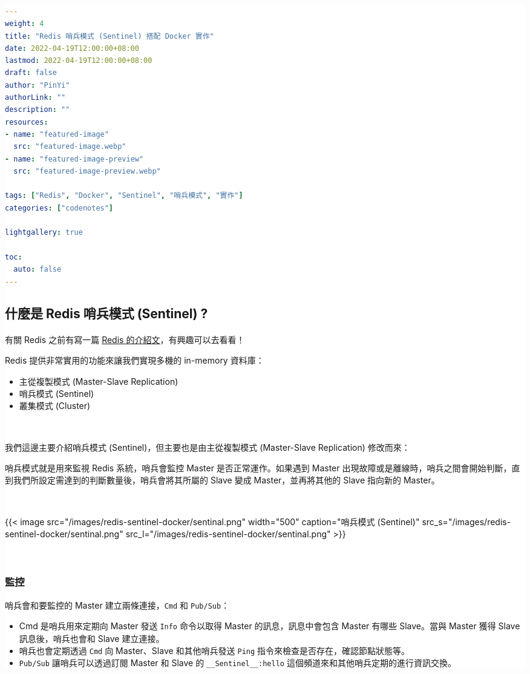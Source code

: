 ```yaml
---
weight: 4
title: "Redis 哨兵模式 (Sentinel) 搭配 Docker 實作"
date: 2022-04-19T12:00:00+08:00
lastmod: 2022-04-19T12:00:00+08:00
draft: false
author: "PinYi"
authorLink: ""
description: ""
resources:
- name: "featured-image"
  src: "featured-image.webp"
- name: "featured-image-preview"
  src: "featured-image-preview.webp"

tags: ["Redis", "Docker", "Sentinel", "哨兵模式", "實作"]
categories: ["codenotes"]

lightgallery: true

toc:
  auto: false
---
```


## 什麼是 Redis 哨兵模式 (Sentinel) ?

有關 Redis 之前有寫一篇 [Redis 的介紹文](https://pin-yi.me/redis/)，有興趣可以去看看！

Redis 提供非常實用的功能來讓我們實現多機的 in-memory 資料庫：
*  主從複製模式 (Master-Slave Replication)
* 哨兵模式 (Sentinel)
*  叢集模式 (Cluster)

<br>

我們這邊主要介紹哨兵模式 (Sentinel)，但主要也是由主從複製模式 (Master-Slave Replication) 修改而來：

哨兵模式就是用來監視 Redis 系統，哨兵會監控 Master 是否正常運作。如果遇到 Master 出現故障或是離線時，哨兵之間會開始判斷，直到我們所設定需達到的判斷數量後，哨兵會將其所屬的 Slave 變成 Master，並再將其他的 Slave 指向新的 Master。

<br>

{{< image src="/images/redis-sentinel-docker/sentinal.png"  width="500" caption="哨兵模式 (Sentinel)" src_s="/images/redis-sentinel-docker/sentinal.png" src_l="/images/redis-sentinel-docker/sentinal.png" >}}

<br>

### 監控

哨兵會和要監控的 Master 建立兩條連接，`Cmd` 和 `Pub/Sub`：

* Cmd 是哨兵用來定期向 Master 發送 `Info` 命令以取得 Master 的訊息，訊息中會包含 Master 有哪些 Slave。當與 Master 獲得 Slave 訊息後，哨兵也會和 Slave 建立連接。
* 哨兵也會定期透過 `Cmd` 向 Master、Slave 和其他哨兵發送 `Ping` 指令來檢查是否存在，確認節點狀態等。
* `Pub/Sub` 讓哨兵可以透過訂閱 Master 和 Slave 的 `__Sentinel__:hello` 這個頻道來和其他哨兵定期的進行資訊交換。
